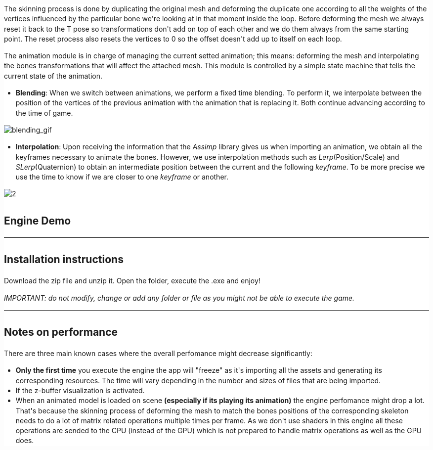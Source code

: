 The skinning process is done by duplicating the original mesh and deforming the duplicate one according to all the weights of the vertices influenced by the particular bone we're looking at in that moment inside the loop. Before deforming the mesh we always reset it back to the T pose so transformations don't add on top of each other and we do them always from the same starting point. The reset process also resets the vertices to 0 so the offset doesn't add up to itself on each loop. 

The animation module is in charge of managing the current setted animation; this means: deforming the mesh and interpolating the bones transformations that will affect the attached mesh. This module is controlled by a simple state machine that tells the current state of the animation.

* **Blending**: When we switch between animations, we perform a fixed time blending. To perform it, we interpolate between the position of the vertices of the previous animation with the animation that is replacing it. Both continue advancing according to the time of game.

![blending_gif](https://user-images.githubusercontent.com/25901477/50387245-16760480-06f8-11e9-8c2f-aa1be871503d.gif)

* **Interpolation**: 
Upon receiving the information that the _Assimp_ library gives us when importing an animation, we obtain all the keyframes necessary to animate the bones. However, we use interpolation methods such as _Lerp_(Position/Scale) and _SLerp_(Quaternion) to obtain an intermediate position between the current and the following _keyframe_. To be more precise we use the time to know if we are closer to one _keyframe_ or another.

![2](https://user-images.githubusercontent.com/25901477/50387265-54732880-06f8-11e9-9ac0-683584b20f4a.gif)

## **Engine Demo**

<iframe width="1280" height="720" src="https://www.youtube.com/embed/IMsyKc38mVU" frameborder="0" allow="accelerometer; autoplay; encrypted-media; gyroscope; picture-in-picture" allowfullscreen></iframe>

***

## **Installation instructions**

Download the zip file and unzip it. Open the folder, execute the .exe and enjoy!

_IMPORTANT: do not modify, change or add any folder or file as you might not be able to execute the game._

***

## **Notes on performance**

There are three main known cases where the overall perfomance might decrease significantly:

* **Only the first time** you execute the engine the app will "freeze" as it's importing all the assets and generating its corresponding resources. The time will vary depending in the number and sizes of files that are being imported.
* If the z-buffer visualization is activated.
* When an animated model is loaded on scene **(especially if its playing its animation)** the engine perfomance might drop a lot. That's because the skinning process of deforming the mesh to match the bones positions of the corresponding skeleton needs to do a lot of matrix related operations multiple times per frame. As we don't use shaders in this engine all these operations are sended to the CPU (instead of the GPU) which is not prepared to handle matrix operations as well as the GPU does. 
